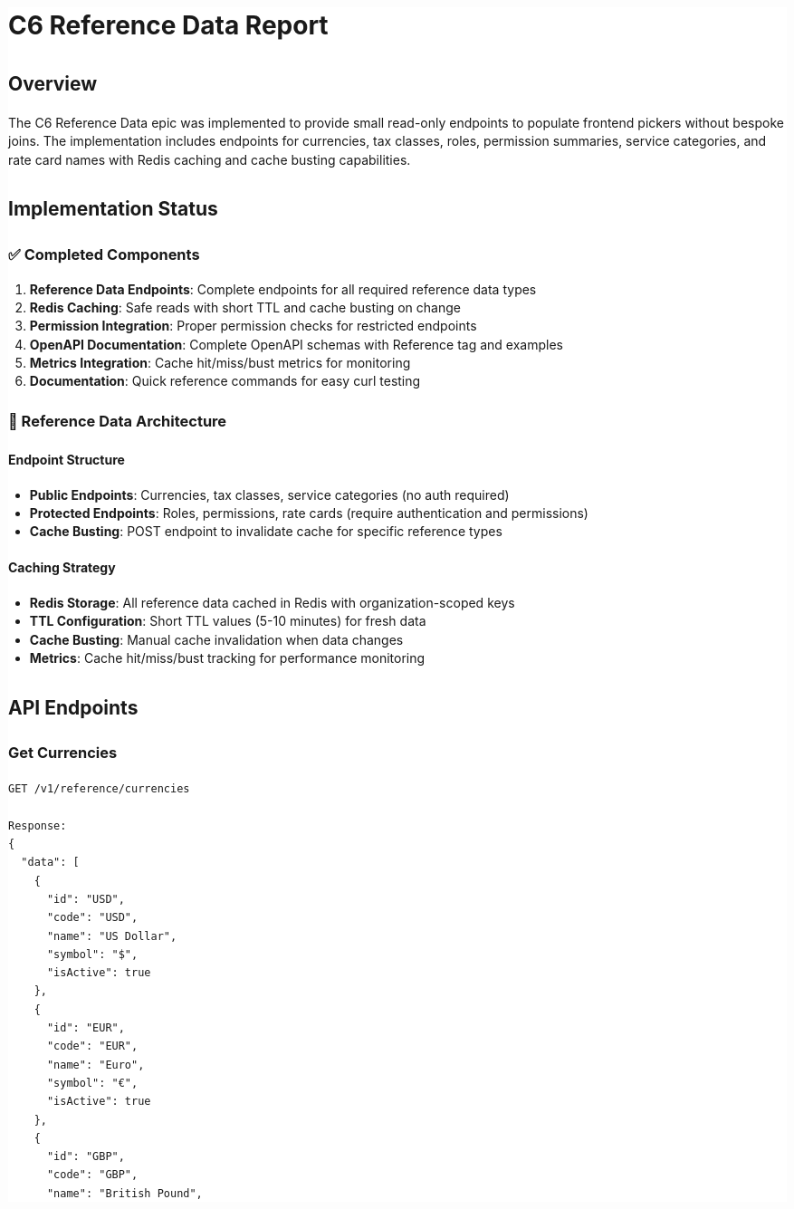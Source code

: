 # C6 Reference Data Report

## Overview

The C6 Reference Data epic was implemented to provide small read-only endpoints to populate frontend pickers without bespoke joins. The implementation includes endpoints for currencies, tax classes, roles, permission summaries, service categories, and rate card names with Redis caching and cache busting capabilities.

## Implementation Status

### ✅ Completed Components

1. **Reference Data Endpoints**: Complete endpoints for all required reference data types
2. **Redis Caching**: Safe reads with short TTL and cache busting on change
3. **Permission Integration**: Proper permission checks for restricted endpoints
4. **OpenAPI Documentation**: Complete OpenAPI schemas with Reference tag and examples
5. **Metrics Integration**: Cache hit/miss/bust metrics for monitoring
6. **Documentation**: Quick reference commands for easy curl testing

### 🔧 Reference Data Architecture

#### Endpoint Structure
- **Public Endpoints**: Currencies, tax classes, service categories (no auth required)
- **Protected Endpoints**: Roles, permissions, rate cards (require authentication and permissions)
- **Cache Busting**: POST endpoint to invalidate cache for specific reference types

#### Caching Strategy
- **Redis Storage**: All reference data cached in Redis with organization-scoped keys
- **TTL Configuration**: Short TTL values (5-10 minutes) for fresh data
- **Cache Busting**: Manual cache invalidation when data changes
- **Metrics**: Cache hit/miss/bust tracking for performance monitoring

## API Endpoints

### Get Currencies
```http
GET /v1/reference/currencies

Response:
{
  "data": [
    {
      "id": "USD",
      "code": "USD",
      "name": "US Dollar",
      "symbol": "$",
      "isActive": true
    },
    {
      "id": "EUR",
      "code": "EUR",
      "name": "Euro",
      "symbol": "€",
      "isActive": true
    },
    {
      "id": "GBP",
      "code": "GBP",
      "name": "British Pound",
```